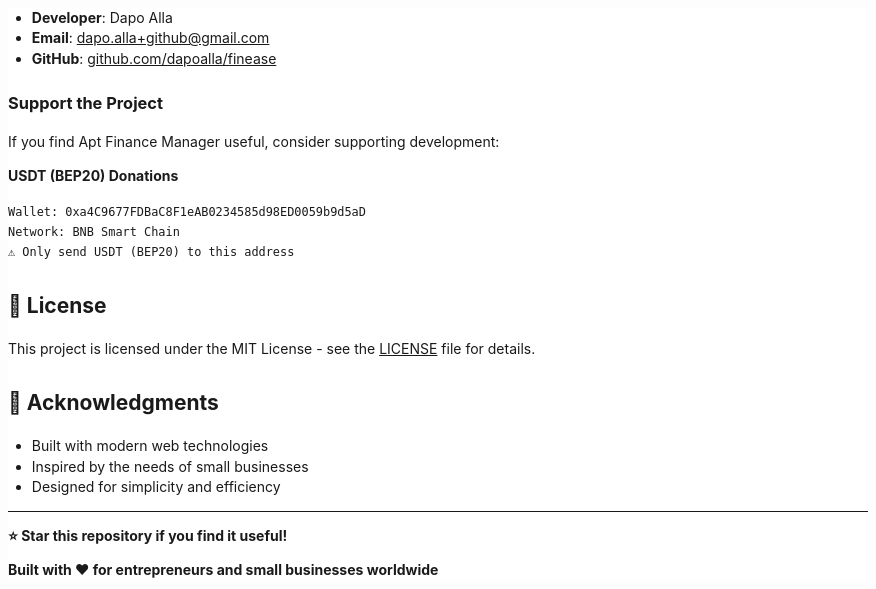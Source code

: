 - **Developer**: Dapo Alla
- **Email**: [dapo.alla+github@gmail.com](mailto:dapo.alla+github@gmail.com)
- **GitHub**: [github.com/dapoalla/finease](https://github.com/dapoalla/finease)

### Support the Project
If you find Apt Finance Manager useful, consider supporting development:

**USDT (BEP20) Donations**
```
Wallet: 0xa4C9677FDBaC8F1eAB0234585d98ED0059b9d5aD
Network: BNB Smart Chain
⚠️ Only send USDT (BEP20) to this address
```

## 📄 License

This project is licensed under the MIT License - see the [LICENSE](LICENSE) file for details.

## 🙏 Acknowledgments

- Built with modern web technologies
- Inspired by the needs of small businesses
- Designed for simplicity and efficiency

---

**⭐ Star this repository if you find it useful!**

**Built with ❤️ for entrepreneurs and small businesses worldwide**
